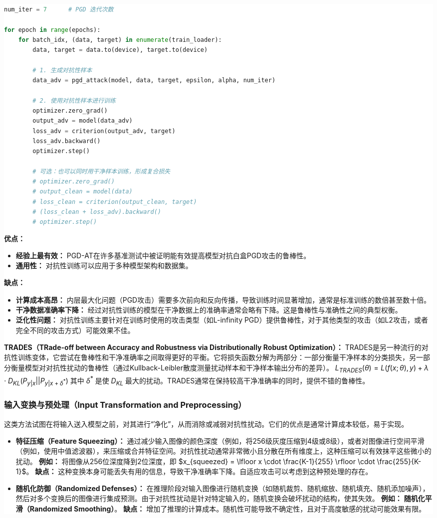 ```python
num_iter = 7      # PGD 迭代次数

for epoch in range(epochs):
    for batch_idx, (data, target) in enumerate(train_loader):
        data, target = data.to(device), target.to(device)

        # 1. 生成对抗性样本
        data_adv = pgd_attack(model, data, target, epsilon, alpha, num_iter)

        # 2. 使用对抗性样本进行训练
        optimizer.zero_grad()
        output_adv = model(data_adv)
        loss_adv = criterion(output_adv, target)
        loss_adv.backward()
        optimizer.step()

        # 可选：也可以同时用干净样本训练，形成复合损失
        # optimizer.zero_grad()
        # output_clean = model(data)
        # loss_clean = criterion(output_clean, target)
        # (loss_clean + loss_adv).backward()
        # optimizer.step()
```

**优点：**
*   **经验上最有效：** PGD-AT在许多基准测试中被证明能有效提高模型对抗白盒PGD攻击的鲁棒性。
*   **通用性：** 对抗性训练可以应用于多种模型架构和数据集。

**缺点：**
*   **计算成本高昂：** 内层最大化问题（PGD攻击）需要多次前向和反向传播，导致训练时间显著增加，通常是标准训练的数倍甚至数十倍。
*   **干净数据准确率下降：** 经过对抗性训练的模型在干净数据上的准确率通常会略有下降。这是鲁棒性与准确性之间的典型权衡。
*   **泛化性问题：** 对抗性训练主要针对在训练时使用的攻击类型（如L-infinity PGD）提供鲁棒性，对于其他类型的攻击（如L2攻击，或者完全不同的攻击方式）可能效果不佳。

**TRADES（TRade-off between Accuracy and Robustness via Distributionally Robust Optimization）：**
TRADES是另一种流行的对抗性训练变体，它尝试在鲁棒性和干净准确率之间取得更好的平衡。它将损失函数分解为两部分：一部分衡量干净样本的分类损失，另一部分衡量模型对对抗性扰动的鲁棒性（通过Kullback-Leibler散度测量扰动样本和干净样本输出分布的差异）。
$L_{TRADES}(\theta) = L(f(x;\theta), y) + \lambda \cdot D_{KL}(P_{y|x}||P_{y|x+\delta^*})$
其中 $\delta^*$ 是使 $D_{KL}$ 最大的扰动。TRADES通常在保持较高干净准确率的同时，提供不错的鲁棒性。

### 输入变换与预处理（Input Transformation and Preprocessing）

这类方法试图在将输入送入模型之前，对其进行“净化”，从而消除或减弱对抗性扰动。它们的优点是通常计算成本较低，易于实现。

*   **特征压缩（Feature Squeezing）：**
    通过减少输入图像的颜色深度（例如，将256级灰度压缩到4级或8级），或者对图像进行空间平滑（例如，使用中值滤波器），来压缩或合并特征空间。对抗性扰动通常非常微小且分散在所有维度上，这种压缩可以有效抹平这些微小的扰动。
    **例如：** 将图像从256位深度降到2位深度，即 $x_{squeezed} = \lfloor x \cdot \frac{K-1}{255} \rfloor \cdot \frac{255}{K-1}$。
    **缺点：** 这种变换本身可能丢失有用的信息，导致干净准确率下降。自适应攻击可以考虑到这种预处理的存在。

*   **随机化防御（Randomized Defenses）：**
    在推理阶段对输入图像进行随机变换（如随机裁剪、随机缩放、随机填充、随机添加噪声），然后对多个变换后的图像进行集成预测。由于对抗性扰动是针对特定输入的，随机变换会破坏扰动的结构，使其失效。
    **例如：** **随机化平滑（Randomized Smoothing）**。
    **缺点：** 增加了推理的计算成本。随机性可能导致不确定性，且对于高度敏感的扰动可能效果有限。
